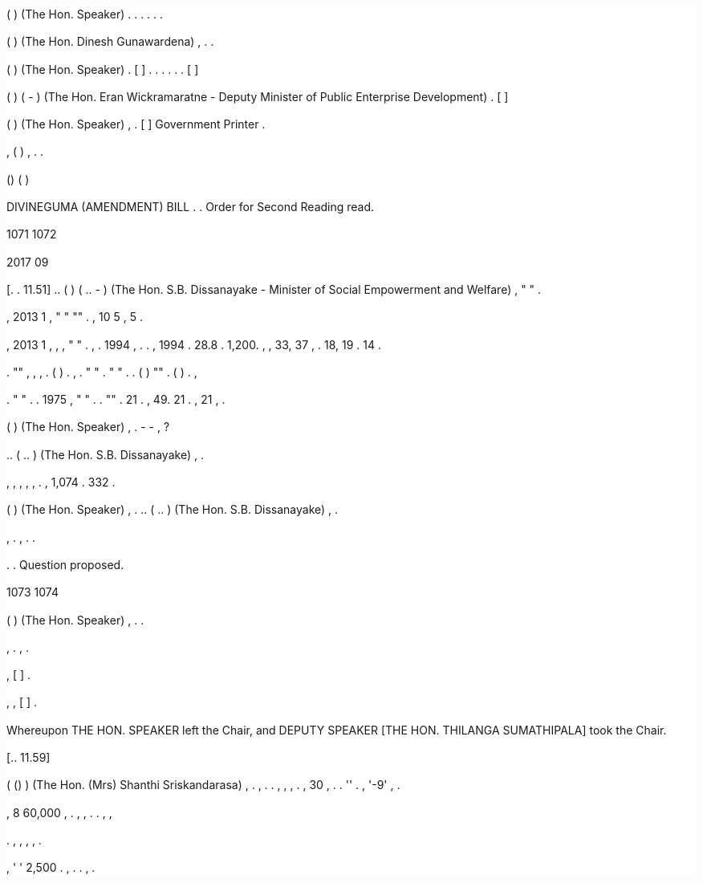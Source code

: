( ) (The Hon. Speaker) . . . . . .

( ) (The Hon. Dinesh Gunawardena) , . .

( ) (The Hon. Speaker) . [ ] . . . . . . [ ]

( ) ( - ) (The Hon. Eran Wickramaratne - Deputy Minister of Public Enterprise Development) . [ ]

( ) (The Hon. Speaker) , . [ ] Government Printer .

, ( ) , . .

() ( )

DIVINEGUMA (AMENDMENT) BILL . . Order for Second Reading read.

1071 1072

2017 09

[. . 11.51] .. ( ) ( .. - ) (The Hon. S.B. Dissanayake - Minister of Social Empowerment and Welfare) , " " .

, 2013 1 , " " "" . , 10 5 , 5 .

, 2013 1 , , , " " . , . 1994 , . . , 1994 . 28.8 . 1,200. , , 33, 37 , . 18, 19 . 14 .

. "" , , , . ( ) . , . " " . " " . . ( ) "" . ( ) . ,

. " " . . 1975 , " " . . "" . 21 . , 49. 21 . , 21 , .

( ) (The Hon. Speaker) , . - - , ?

.. ( .. ) (The Hon. S.B. Dissanayake) , .

, , , , , . , 1,074 . 332 .

( ) (The Hon. Speaker) , . .. ( .. ) (The Hon. S.B. Dissanayake) , .

, . , . .

. . Question proposed.

1073 1074

( ) (The Hon. Speaker) , . .

, . , .

, [ ] .

, , [ ] .

Whereupon THE HON. SPEAKER left the Chair, and DEPUTY SPEAKER [THE HON. THILANGA SUMATHIPALA] took the Chair.

[.. 11.59]

( () ) (The Hon. (Mrs) Shanthi Sriskandarasa) , . , . . , , , . , 30 , . . '' . , '-9' , .

, 8 60,000 , . , , . . , ,

. , , , , .

, ' ' 2,500 . , . . , .
